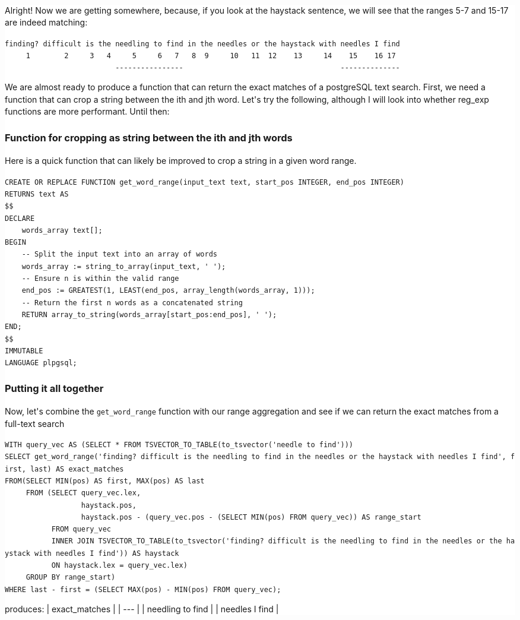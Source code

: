 
Alright! Now we are getting somewhere, because, if you look at the haystack sentence, we will see that the ranges 5-7 and 15-17 are indeed matching:
```
finding? difficult is the needling to find in the needles or the haystack with needles I find
     1        2     3   4     5     6   7   8  9     10   11  12    13     14    15    16 17
                          ----------------                                     --------------
```
We are almost ready to produce a function that can return the exact matches of a postgreSQL text search. First, we need a function that can crop a string between the ith and jth word. Let's try the following, although I will look into whether reg_exp functions are more performant. Until then:

### Function for cropping as string between the ith and jth words
Here is a quick function that can likely be improved to crop a string in a given word range. 
```
CREATE OR REPLACE FUNCTION get_word_range(input_text text, start_pos INTEGER, end_pos INTEGER)
RETURNS text AS
$$
DECLARE
    words_array text[];
BEGIN
    -- Split the input text into an array of words
    words_array := string_to_array(input_text, ' ');
    -- Ensure n is within the valid range
    end_pos := GREATEST(1, LEAST(end_pos, array_length(words_array, 1)));
    -- Return the first n words as a concatenated string
    RETURN array_to_string(words_array[start_pos:end_pos], ' ');
END;
$$
IMMUTABLE
LANGUAGE plpgsql;
```

### Putting it all together
Now, let's combine the `get_word_range` function with our range aggregation and see if we can return the exact matches from a full-text search
```
WITH query_vec AS (SELECT * FROM TSVECTOR_TO_TABLE(to_tsvector('needle to find')))
SELECT get_word_range('finding? difficult is the needling to find in the needles or the haystack with needles I find', first, last) AS exact_matches
FROM(SELECT MIN(pos) AS first, MAX(pos) AS last
	 FROM (SELECT query_vec.lex, 
	              haystack.pos, 
	              haystack.pos - (query_vec.pos - (SELECT MIN(pos) FROM query_vec)) AS range_start
		   FROM query_vec
	       INNER JOIN TSVECTOR_TO_TABLE(to_tsvector('finding? difficult is the needling to find in the needles or the haystack with needles I find')) AS haystack 
	       ON haystack.lex = query_vec.lex)
	 GROUP BY range_start)
WHERE last - first = (SELECT MAX(pos) - MIN(pos) FROM query_vec);
```
produces:
| exact\_matches |
| --- |
| needling to find |
| needles I find |
